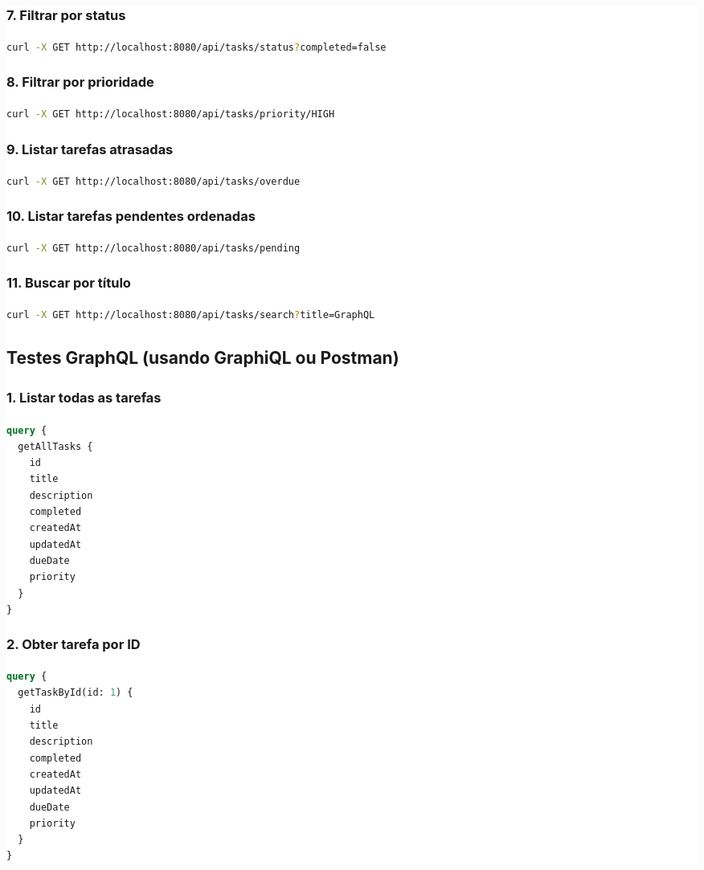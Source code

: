 ### 7. Filtrar por status
```bash
curl -X GET http://localhost:8080/api/tasks/status?completed=false
```

### 8. Filtrar por prioridade
```bash
curl -X GET http://localhost:8080/api/tasks/priority/HIGH
```

### 9. Listar tarefas atrasadas
```bash
curl -X GET http://localhost:8080/api/tasks/overdue
```

### 10. Listar tarefas pendentes ordenadas
```bash
curl -X GET http://localhost:8080/api/tasks/pending
```

### 11. Buscar por título
```bash
curl -X GET http://localhost:8080/api/tasks/search?title=GraphQL
```

## Testes GraphQL (usando GraphiQL ou Postman)

### 1. Listar todas as tarefas
```graphql
query {
  getAllTasks {
    id
    title
    description
    completed
    createdAt
    updatedAt
    dueDate
    priority
  }
}
```

### 2. Obter tarefa por ID
```graphql
query {
  getTaskById(id: 1) {
    id
    title
    description
    completed
    createdAt
    updatedAt
    dueDate
    priority
  }
}
```
